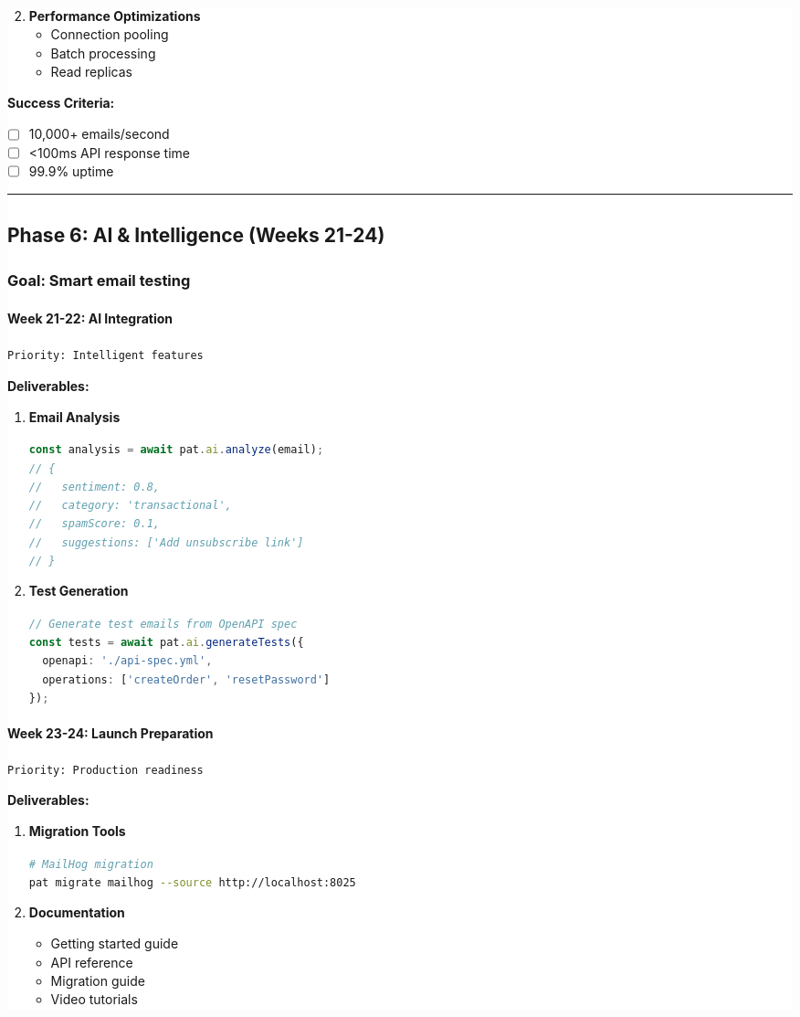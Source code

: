 2. **Performance Optimizations**
   - Connection pooling
   - Batch processing
   - Read replicas

**Success Criteria:**
- [ ] 10,000+ emails/second
- [ ] <100ms API response time
- [ ] 99.9% uptime

---

## Phase 6: AI & Intelligence (Weeks 21-24)

### Goal: Smart email testing

#### Week 21-22: AI Integration
```
Priority: Intelligent features
```

**Deliverables:**
1. **Email Analysis**
   ```typescript
   const analysis = await pat.ai.analyze(email);
   // {
   //   sentiment: 0.8,
   //   category: 'transactional',
   //   spamScore: 0.1,
   //   suggestions: ['Add unsubscribe link']
   // }
   ```

2. **Test Generation**
   ```typescript
   // Generate test emails from OpenAPI spec
   const tests = await pat.ai.generateTests({
     openapi: './api-spec.yml',
     operations: ['createOrder', 'resetPassword']
   });
   ```

#### Week 23-24: Launch Preparation
```
Priority: Production readiness
```

**Deliverables:**
1. **Migration Tools**
   ```bash
   # MailHog migration
   pat migrate mailhog --source http://localhost:8025
   ```

2. **Documentation**
   - Getting started guide
   - API reference
   - Migration guide
   - Video tutorials

